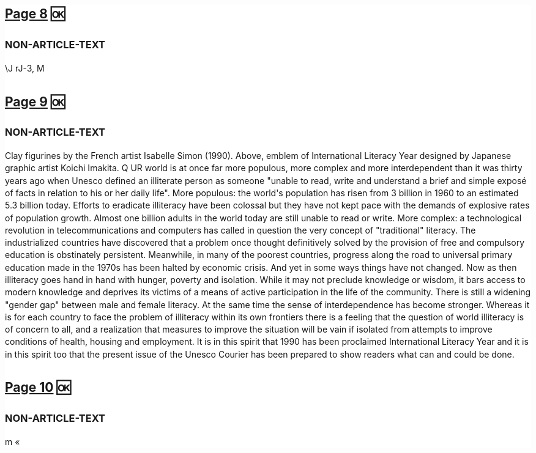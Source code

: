 ## [Page 8](https://demo.humlab.umu.se/courier/086203engo.pdf#page=8) 🆗
### NON-ARTICLE-TEXT
\J
rJ-3,
M
## [Page 9](https://demo.humlab.umu.se/courier/086203engo.pdf#page=9) 🆗
### NON-ARTICLE-TEXT
Clay figurines by the
French artist Isabelle Simon
(1990).
Above, emblem of
International Literacy
Year designed by Japanese
graphic artist Koichi
Imakita.
Q
UR world is at once far more populous, more complex and more
interdependent than it was thirty years ago when Unesco defined an illiterate
person as someone "unable to read, write and understand a brief and simple
exposé of facts in relation to his or her daily life".
More populous: the world's population has risen from 3 billion in 1960 to
an estimated 5.3 billion today. Efforts to eradicate illiteracy have been colossal
but they have not kept pace with the demands of explosive rates of population
growth. Almost one billion adults in the world today are still unable to read
or write.
More complex: a technological revolution in telecommunications and
computers has called in question the very concept of "traditional" literacy.
The industrialized countries have discovered that a problem once thought
definitively solved by the provision of free and compulsory education is
obstinately persistent. Meanwhile, in many of the poorest countries, progress
along the road to universal primary education made in the 1970s has been
halted by economic crisis.
And yet in some ways things have not changed. Now as then illiteracy goes
hand in hand with hunger, poverty and isolation. While it may not preclude
knowledge or wisdom, it bars access to modern knowledge and deprives its
victims of a means of active participation in the life of the community. There
is still a widening "gender gap" between male and female literacy.
At the same time the sense of interdependence has become stronger. Whereas
it is for each country to face the problem of illiteracy within its own frontiers
there is a feeling that the question of world illiteracy is of concern to all, and
a realization that measures to improve the situation will be vain if isolated
from attempts to improve conditions of health, housing and employment.
It is in this spirit that 1990 has been proclaimed International Literacy Year
and it is in this spirit too that the present issue of the Unesco Courier has
been prepared to show readers what can and could be done.
## [Page 10](https://demo.humlab.umu.se/courier/086203engo.pdf#page=10) 🆗
### NON-ARTICLE-TEXT
m
«
